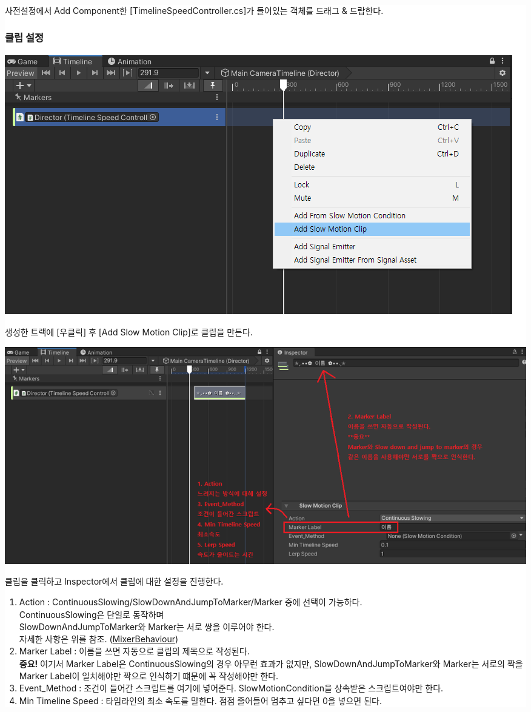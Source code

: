 사전설정에서 Add Component한 [TimelineSpeedController.cs]가 들어있는 객체를 드래그 & 드랍한다.

### 클립 설정

![06](/assets/img/blog/unity/2021/Timeline/06_Codes/06.png)

생성한 트랙에 [우클릭] 후 [Add Slow Motion Clip]로 클립을 만든다.

![07](/assets/img/blog/unity/2021/Timeline/06_Codes/07.png)

클립을 클릭하고 Inspector에서 클립에 대한 설정을 진행한다.

1. Action
: ContinuousSlowing/SlowDownAndJumpToMarker/Marker 중에 선택이 가능하다.  
ContinuousSlowing은 단일로 동작하며  
SlowDownAndJumpToMarker와 Marker는 서로 쌍을 이루어야 한다.  
자세한 사항은 위를 참조. ([MixerBehaviour](#mixerbehaviour))
2. Marker Label
: 이름을 쓰면 자동으로 클립의 제목으로 작성된다.  
**중요!** 여기서 Marker Label은 ContinuousSlowing의 경우 아무런 효과가 없지만, SlowDownAndJumpToMarker와 Marker는 서로의 짝을 Marker Label이 일치해야만 짝으로 인식하기 떄문에 꼭 작성해야만 한다.
3. Event_Method
: 조건이 들어간 스크립트를 여기에 넣어준다. SlowMotionCondition을 상속받은 스크립트여야만 한다.
4. Min Timeline Speed
: 타임라인의 최소 속도를 말한다. 점점 줄어들어 멈추고 싶다면 0을 넣으면 된다. 